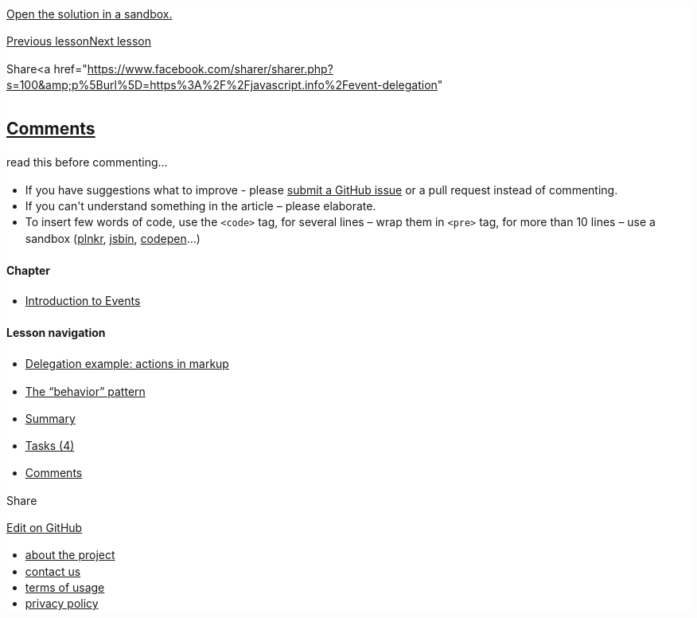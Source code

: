 [Open the solution in a sandbox.](https://plnkr.co/edit/YkcXZKcB8AUpLuZN?p=preview)

<a href="bubbling-and-capturing.html" class="page__nav page__nav_prev"><span class="page__nav-text"><span class="page__nav-text-shortcut"></span></span><span class="page__nav-text-alternate">Previous lesson</span></a><a href="default-browser-action.html" class="page__nav page__nav_next"><span class="page__nav-text"><span class="page__nav-text-shortcut"></span></span><span class="page__nav-text-alternate">Next lesson</span></a>

<span class="share-icons__title">Share</span><a href="https://twitter.com/share?url=https%3A%2F%2Fjavascript.info%2Fevent-delegation" class="share share_tw"></a><a href="https://www.facebook.com/sharer/sharer.php?s=100&amp;p%5Burl%5D=https%3A%2F%2Fjavascript.info%2Fevent-delegation" </a>

<a href="tutorial/map.html" class="map">

## <a href="event-delegation.html#comments" id="comments">Comments</a>

<span class="comments__read-before-link">read this before commenting…</span>

- If you have suggestions what to improve - please [submit a GitHub issue](https://github.com/javascript-tutorial/en.javascript.info/issues/new) or a pull request instead of commenting.
- If you can't understand something in the article – please elaborate.
- To insert few words of code, use the `<code>` tag, for several lines – wrap them in `<pre>` tag, for more than 10 lines – use a sandbox ([plnkr](https://plnkr.co/edit/?p=preview), [jsbin](https://jsbin.com), [codepen](http://codepen.io)…)

<a href="tutorial/map.html" class="map"></a>

#### Chapter

- <a href="events.html" class="sidebar__link">Introduction to Events</a>

#### Lesson navigation

- <a href="event-delegation.html#delegation-example-actions-in-markup" class="sidebar__link">Delegation example: actions in markup</a>
- <a href="event-delegation.html#the-behavior-pattern" class="sidebar__link">The “behavior” pattern</a>
- <a href="event-delegation.html#summary" class="sidebar__link">Summary</a>

- <a href="event-delegation.html#tasks" class="sidebar__link">Tasks (4)</a>
- <a href="event-delegation.html#comments" class="sidebar__link">Comments</a>

Share

<a href="https://twitter.com/share?url=https%3A%2F%2Fjavascript.info%2Fevent-delegation" class="share share_tw sidebar__share"></a><a href="https://www.facebook.com/sharer/sharer.php?s=100&amp;p%5Burl%5D=https%3A%2F%2Fjavascript.info%2Fevent-delegation" class="share share_fb sidebar__share"></a>

<a href="https://github.com/javascript-tutorial/en.javascript.info/blob/master/2-ui/2-events/03-event-delegation" class="sidebar__link">Edit on GitHub</a>

- <a href="about.html" class="page-footer__link">about the project</a>
- <a href="about.html#contact-us" class="page-footer__link">contact us</a>
- <a href="terms.html" class="page-footer__link">terms of usage</a>
- <a href="privacy.html" class="page-footer__link">privacy policy</a>
